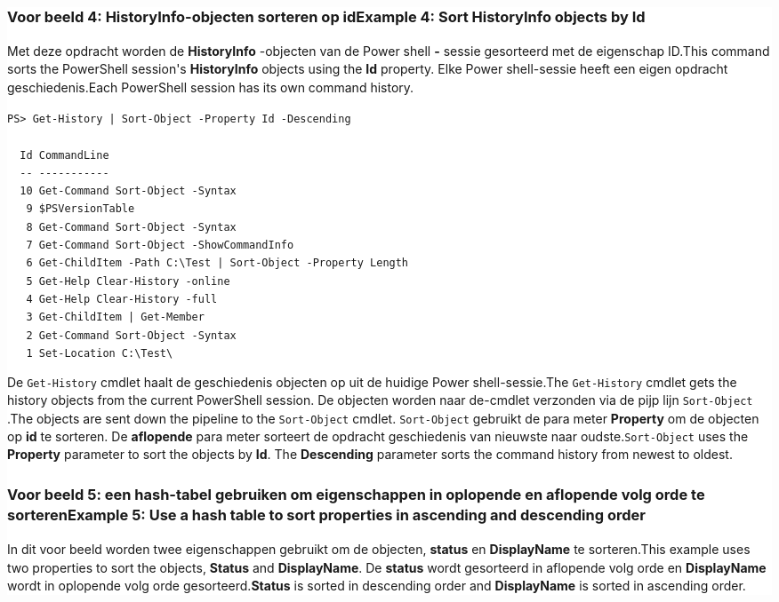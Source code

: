### <span data-ttu-id="2e33a-140">Voor beeld 4: HistoryInfo-objecten sorteren op id</span><span class="sxs-lookup"><span data-stu-id="2e33a-140">Example 4: Sort HistoryInfo objects by Id</span></span>

<span data-ttu-id="2e33a-141">Met deze opdracht worden de **HistoryInfo** -objecten van de Power shell **-** sessie gesorteerd met de eigenschap ID.</span><span class="sxs-lookup"><span data-stu-id="2e33a-141">This command sorts the PowerShell session's **HistoryInfo** objects using the **Id** property.</span></span> <span data-ttu-id="2e33a-142">Elke Power shell-sessie heeft een eigen opdracht geschiedenis.</span><span class="sxs-lookup"><span data-stu-id="2e33a-142">Each PowerShell session has its own command history.</span></span>

```
PS> Get-History | Sort-Object -Property Id -Descending

  Id CommandLine
  -- -----------
  10 Get-Command Sort-Object -Syntax
   9 $PSVersionTable
   8 Get-Command Sort-Object -Syntax
   7 Get-Command Sort-Object -ShowCommandInfo
   6 Get-ChildItem -Path C:\Test | Sort-Object -Property Length
   5 Get-Help Clear-History -online
   4 Get-Help Clear-History -full
   3 Get-ChildItem | Get-Member
   2 Get-Command Sort-Object -Syntax
   1 Set-Location C:\Test\
```

<span data-ttu-id="2e33a-143">De `Get-History` cmdlet haalt de geschiedenis objecten op uit de huidige Power shell-sessie.</span><span class="sxs-lookup"><span data-stu-id="2e33a-143">The `Get-History` cmdlet gets the history objects from the current PowerShell session.</span></span> <span data-ttu-id="2e33a-144">De objecten worden naar de-cmdlet verzonden via de pijp lijn `Sort-Object` .</span><span class="sxs-lookup"><span data-stu-id="2e33a-144">The objects are sent down the pipeline to the `Sort-Object` cmdlet.</span></span> <span data-ttu-id="2e33a-145">`Sort-Object` gebruikt de para meter **Property** om de objecten op **id** te sorteren. De **aflopende** para meter sorteert de opdracht geschiedenis van nieuwste naar oudste.</span><span class="sxs-lookup"><span data-stu-id="2e33a-145">`Sort-Object` uses the **Property** parameter to sort the objects by **Id**. The **Descending** parameter sorts the command history from newest to oldest.</span></span>

### <span data-ttu-id="2e33a-146">Voor beeld 5: een hash-tabel gebruiken om eigenschappen in oplopende en aflopende volg orde te sorteren</span><span class="sxs-lookup"><span data-stu-id="2e33a-146">Example 5: Use a hash table to sort properties in ascending and descending order</span></span>

<span data-ttu-id="2e33a-147">In dit voor beeld worden twee eigenschappen gebruikt om de objecten, **status** en **DisplayName** te sorteren.</span><span class="sxs-lookup"><span data-stu-id="2e33a-147">This example uses two properties to sort the objects, **Status** and **DisplayName**.</span></span> <span data-ttu-id="2e33a-148">De **status** wordt gesorteerd in aflopende volg orde en **DisplayName** wordt in oplopende volg orde gesorteerd.</span><span class="sxs-lookup"><span data-stu-id="2e33a-148">**Status** is sorted in descending order and **DisplayName** is sorted in ascending order.</span></span>
